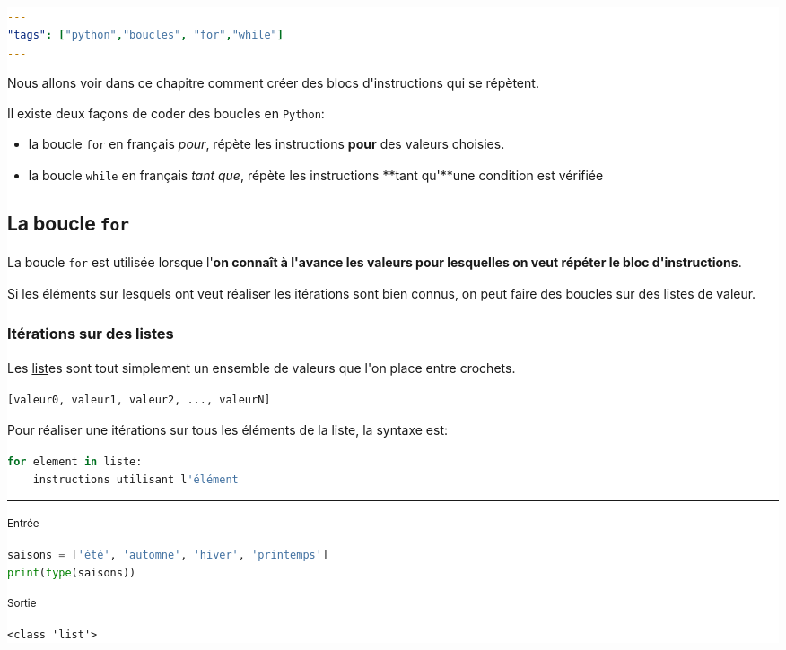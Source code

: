 ```yaml
---
"tags": ["python","boucles", "for","while"]
---
```


Nous allons voir dans ce chapitre comment créer des blocs d'instructions qui se répètent.

Il existe deux façons de coder des boucles en `Python`:

- la boucle `for` en français *pour*, répète les instructions **pour** des valeurs choisies.

- la boucle `while` en français *tant que*, répète les instructions **tant qu'**une condition est vérifiée


## La boucle `for`

La boucle `for` est utilisée lorsque l'**on connaît à l'avance les valeurs pour lesquelles on veut répéter le bloc d'instructions**.

Si les éléments sur lesquels ont veut réaliser les itérations sont bien connus, on peut faire des boucles sur des listes de valeur.

### Itérations sur des listes

Les [list](https://docs.python.org/fr/3/tutorial/datastructures.html)es sont tout simplement un ensemble de valeurs que l'on place entre crochets.

```python
[valeur0, valeur1, valeur2, ..., valeurN] 
```


Pour réaliser une itérations sur tous les éléments de la liste, la syntaxe est:

```python
for element in liste:
    instructions utilisant l'élément
```

------

<div class="card text-white bg-gradient-dark">
<div class="card-header"><small class="text-muted">Entrée</small></div>

```python
saisons = ['été', 'automne', 'hiver', 'printemps']
print(type(saisons))
```

</div>
</div>

<div class="card text-white bg-gradient-light stream-output">
<div class="card-header"><small class="text-muted">Sortie</small></div>

    <class 'list'>

